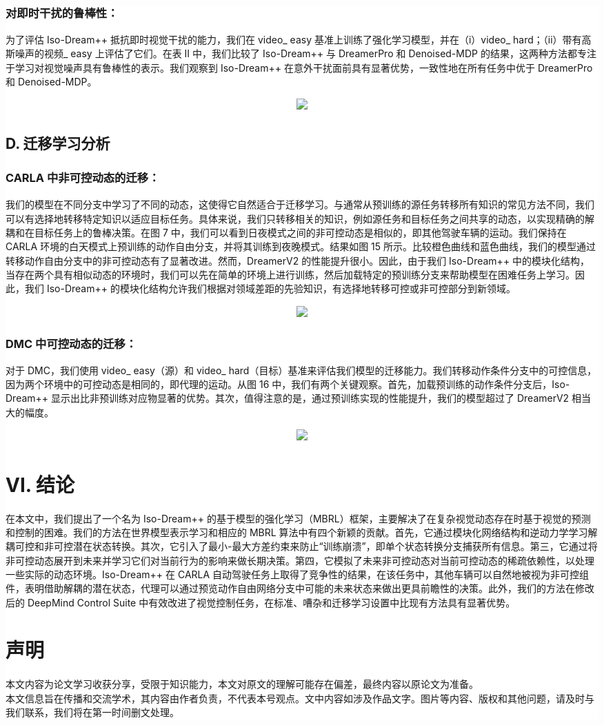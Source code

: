 
### 对即时干扰的鲁棒性：

为了评估 Iso-Dream++ 抵抗即时视觉干扰的能力，我们在 video_ easy 基准上训练了强化学习模型，并在（i）video_ hard；（ii）带有高斯噪声的视频_ easy 上评估了它们。在表 II 中，我们比较了 Iso-Dream++ 与 DreamerPro 和 Denoised-MDP 的结果，这两种方法都专注于学习对视觉噪声具有鲁棒性的表示。我们观察到 Iso-Dream++ 在意外干扰面前具有显著优势，一致性地在所有任务中优于 DreamerPro 和 Denoised-MDP。

<div align=center>
   <img src="https://img-blog.csdnimg.cn/direct/6d201b723f3d4a4fb5932bebe5eebc6c.jpeg" width="800" />
</div>


## D. 迁移学习分析
### CARLA 中非可控动态的迁移：

我们的模型在不同分支中学习了不同的动态，这使得它自然适合于迁移学习。与通常从预训练的源任务转移所有知识的常见方法不同，我们可以有选择地转移特定知识以适应目标任务。具体来说，我们只转移相关的知识，例如源任务和目标任务之间共享的动态，以实现精确的解耦和在目标任务上的鲁棒决策。在图 7 中，我们可以看到日夜模式之间的非可控动态是相似的，即其他驾驶车辆的运动。我们保持在 CARLA 环境的白天模式上预训练的动作自由分支，并将其训练到夜晚模式。结果如图 15 所示。比较橙色曲线和蓝色曲线，我们的模型通过转移动作自由分支中的非可控动态有了显著改进。然而，DreamerV2 的性能提升很小。因此，由于我们 Iso-Dream++ 中的模块化结构，当存在两个具有相似动态的环境时，我们可以先在简单的环境上进行训练，然后加载特定的预训练分支来帮助模型在困难任务上学习。因此，我们 Iso-Dream++ 的模块化结构允许我们根据对领域差距的先验知识，有选择地转移可控或非可控部分到新领域。

<div align=center>
   <img src="https://img-blog.csdnimg.cn/direct/63219009670a446bacfed0ca007608d5.jpeg" width="800" />
</div>



### DMC 中可控动态的迁移：

对于 DMC，我们使用 video_ easy（源）和 video_ hard（目标）基准来评估我们模型的迁移能力。我们转移动作条件分支中的可控信息，因为两个环境中的可控动态是相同的，即代理的运动。从图 16 中，我们有两个关键观察。首先，加载预训练的动作条件分支后，Iso-Dream++ 显示出比非预训练对应物显著的优势。其次，值得注意的是，通过预训练实现的性能提升，我们的模型超过了 DreamerV2 相当大的幅度。
<div align=center>
   <img src="https://img-blog.csdnimg.cn/direct/06d216e6eb74447389b131e00d85ee91.jpeg" width="800" />
</div>

# VI. 结论
在本文中，我们提出了一个名为 Iso-Dream++ 的基于模型的强化学习（MBRL）框架，主要解决了在复杂视觉动态存在时基于视觉的预测和控制的困难。我们的方法在世界模型表示学习和相应的 MBRL 算法中有四个新颖的贡献。首先，它通过模块化网络结构和逆动力学学习解耦可控和非可控潜在状态转换。其次，它引入了最小-最大方差约束来防止“训练崩溃”，即单个状态转换分支捕获所有信息。第三，它通过将非可控动态展开到未来并学习它们对当前行为的影响来做长期决策。第四，它模拟了未来非可控动态对当前可控动态的稀疏依赖性，以处理一些实际的动态环境。Iso-Dream++ 在 CARLA 自动驾驶任务上取得了竞争性的结果，在该任务中，其他车辆可以自然地被视为非可控组件，表明借助解耦的潜在状态，代理可以通过预览动作自由网络分支中可能的未来状态来做出更具前瞻性的决策。此外，我们的方法在修改后的 DeepMind Control Suite 中有效改进了视觉控制任务，在标准、嘈杂和迁移学习设置中比现有方法具有显著优势。

# 声明
本文内容为论文学习收获分享，受限于知识能力，本文对原文的理解可能存在偏差，最终内容以原论文为准备。  
本文信息旨在传播和交流学术，其内容由作者负责，不代表本号观点。文中内容如涉及作品文字。图片等内容、版权和其他问题，请及时与我们联系，我们将在第一时间删文处理。

